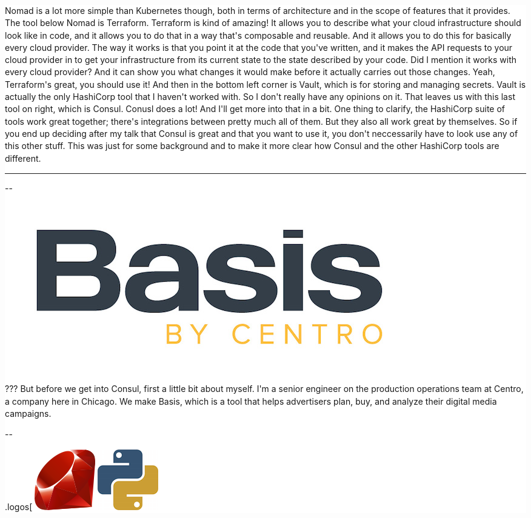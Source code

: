 Nomad is a lot more simple than Kubernetes though, both in terms of architecture and in the scope of features that it provides.
The tool below Nomad is Terraform. Terraform is kind of amazing! It allows you to describe what your cloud infrastructure should look like in code,
and it allows you to do that in a way that's composable and reusable. And it allows you to do this for basically every cloud provider.
The way it works is that you point it at the code that you've written, and it makes the API requests to your cloud provider in to get your infrastructure from its current state to the state described by your code.
Did I mention it works with every cloud provider? And it can show you what changes it would make before it actually carries out those changes. Yeah, Terraform's great, you should use it!
And then in the bottom left corner is Vault, which is for storing and managing secrets.
Vault is actually the only HashiCorp tool that I haven't worked with. So I don't really have any opinions on it.
That leaves us with this last tool on right, which is Consul. Conusl does a lot! And I'll get more into that in a bit.
One thing to clarify, the HashiCorp suite of tools work great together; there's integrations between pretty much all of them.
But they also all work great by themselves. So if you end up deciding after my talk that Consul is great and that you want to use it,
you don't neccessarily have to look use any of this other stuff. This was just for some background and to make it more clear how Consul and the other HashiCorp tools are different.

---

--

![Basis](basis_by_centro.jpg)

???
But before we get into Consul, first a little bit about myself.
I'm a senior engineer on the production operations team at Centro, a company here in Chicago.
We make Basis, which is a tool that helps advertisers plan, buy, and analyze their digital media campaigns.

--

.logos[
  ![Ruby](Ruby_logo.png)
  ![Python](python_logo.png)